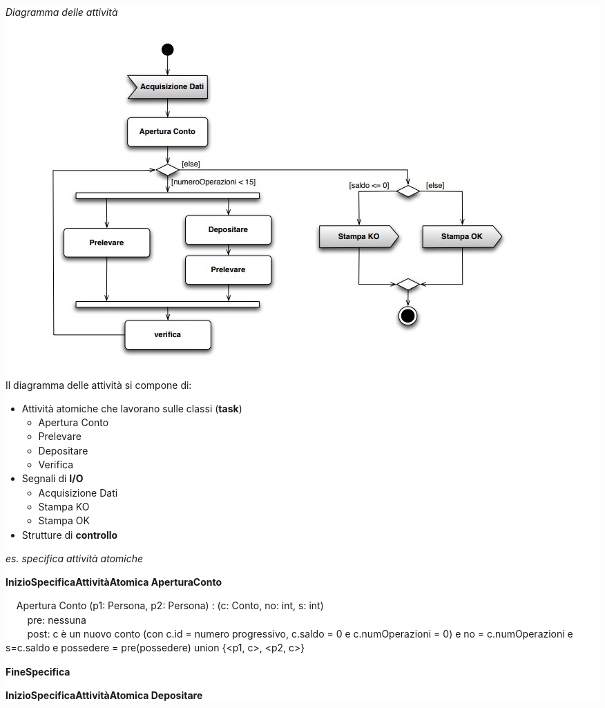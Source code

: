 *Diagramma delle attività*

![diagramma_attivita.jpg](https://github.com/BFl47/2.1.PdS/blob/main/Appunti%20UML/Immagini/05%20-%20diagramma_attivita.jpg)

Il diagramma delle attività si compone di:

- Attività atomiche che lavorano sulle classi (**task**)
    - Apertura Conto
    - Prelevare
    - Depositare
    - Verifica
- Segnali di **I/O**
    - Acquisizione Dati
    - Stampa KO
    - Stampa OK
- Strutture di **controllo**

*es. specifica attività atomiche*

**InizioSpecificaAttivitàAtomica AperturaConto**

&nbsp;&nbsp;&nbsp;&nbsp;Apertura Conto (p1: Persona, p2: Persona) : (c: Conto, no: int, s: int)\
&nbsp;&nbsp;&nbsp;&nbsp;&nbsp;&nbsp;&nbsp;&nbsp;pre: nessuna\
&nbsp;&nbsp;&nbsp;&nbsp;&nbsp;&nbsp;&nbsp;&nbsp;post: c è un nuovo conto (con c.id = numero progressivo, c.saldo = 0 e c.numOperazioni = 0) e no = c.numOperazioni e s=c.saldo e possedere = pre(possedere) union {<p1, c>, <p2, c>}

**FineSpecifica**

**InizioSpecificaAttivitàAtomica Depositare**
